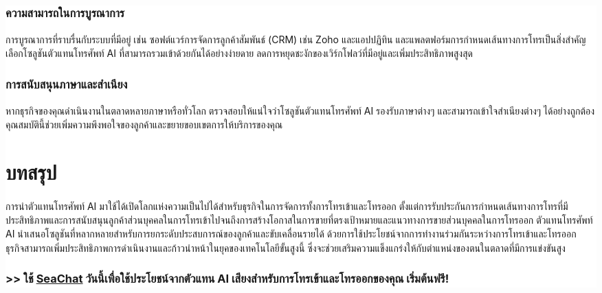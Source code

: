 ### ความสามารถในการบูรณาการ
การบูรณาการที่ราบรื่นกับระบบที่มีอยู่ เช่น ซอฟต์แวร์การจัดการลูกค้าสัมพันธ์ (CRM) เช่น Zoho และแอปปฏิทิน และแพลตฟอร์มการกำหนดเส้นทางการโทรเป็นสิ่งสำคัญ เลือกโซลูชันตัวแทนโทรศัพท์ AI ที่สามารถรวมเข้าด้วยกันได้อย่างง่ายดาย ลดการหยุดชะงักของเวิร์กโฟลว์ที่มีอยู่และเพิ่มประสิทธิภาพสูงสุด

### การสนับสนุนภาษาและสำเนียง
หากธุรกิจของคุณดำเนินงานในตลาดหลายภาษาหรือทั่วโลก ตรวจสอบให้แน่ใจว่าโซลูชันตัวแทนโทรศัพท์ AI รองรับภาษาต่างๆ และสามารถเข้าใจสำเนียงต่างๆ ได้อย่างถูกต้อง คุณสมบัตินี้ช่วยเพิ่มความพึงพอใจของลูกค้าและขยายขอบเขตการให้บริการของคุณ

# บทสรุป

การนำตัวแทนโทรศัพท์ AI มาใช้ได้เปิดโลกแห่งความเป็นไปได้สำหรับธุรกิจในการจัดการทั้งการโทรเข้าและโทรออก ตั้งแต่การรับประกันการกำหนดเส้นทางการโทรที่มีประสิทธิภาพและการสนับสนุนลูกค้าส่วนบุคคลในการโทรเข้าไปจนถึงการสร้างโอกาสในการขายที่ตรงเป้าหมายและแนวทางการขายส่วนบุคคลในการโทรออก ตัวแทนโทรศัพท์ AI นำเสนอโซลูชันที่หลากหลายสำหรับการยกระดับประสบการณ์ของลูกค้าและขับเคลื่อนรายได้ ด้วยการใช้ประโยชน์จากการทำงานร่วมกันระหว่างการโทรเข้าและโทรออก ธุรกิจสามารถเพิ่มประสิทธิภาพการดำเนินงานและก้าวนำหน้าในยุคของเทคโนโลยีขั้นสูงนี้ ซึ่งจะช่วยเสริมความแข็งแกร่งให้กับตำแหน่งของตนในตลาดที่มีการแข่งขันสูง


### >> ใช้ [SeaChat](https://chat.seasalt.ai/?utm_source=blog) วันนี้เพื่อใช้ประโยชน์จากตัวแทน AI เสียงสำหรับการโทรเข้าและโทรออกของคุณ เริ่มต้นฟรี!
